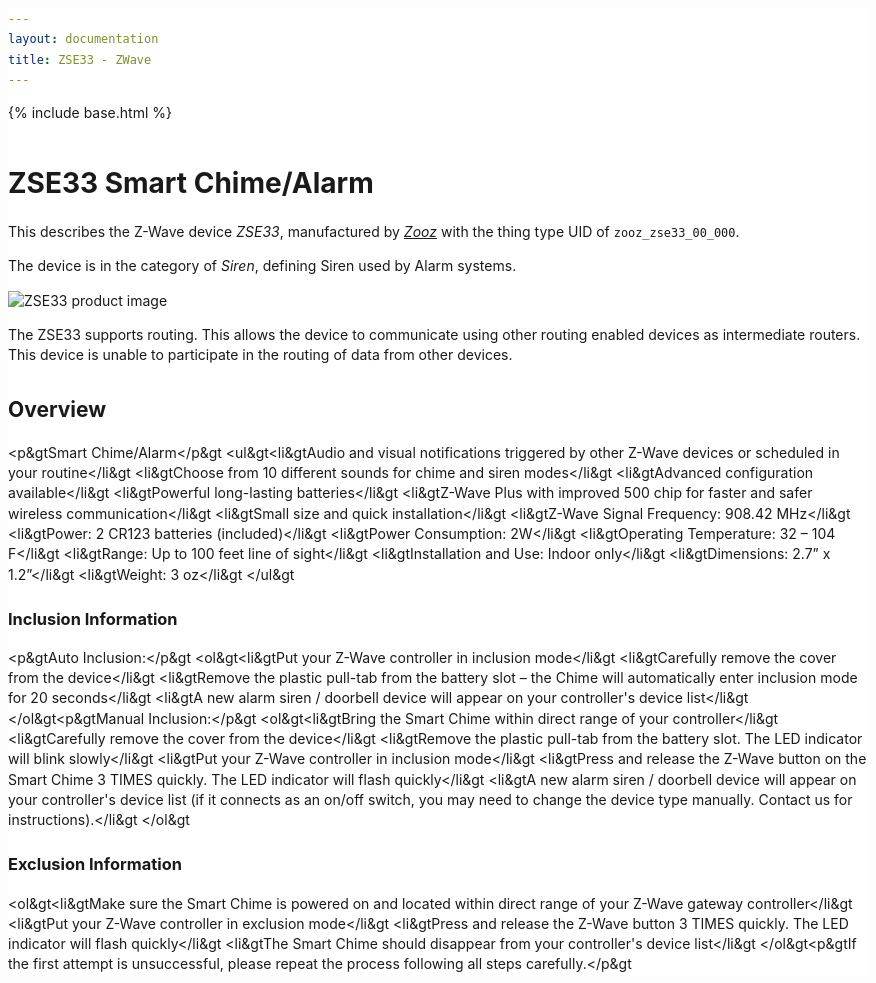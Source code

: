 ```yaml
---
layout: documentation
title: ZSE33 - ZWave
---
```


{% include base.html %}

# ZSE33 Smart Chime/Alarm
This describes the Z-Wave device *ZSE33*, manufactured by *[Zooz](http://www.getzooz.com/)* with the thing type UID of ```zooz_zse33_00_000```.

The device is in the category of *Siren*, defining Siren used by Alarm systems.

![ZSE33 product image](https://opensmarthouse.org/zwavedatabase/638/image/)


The ZSE33 supports routing. This allows the device to communicate using other routing enabled devices as intermediate routers.  This device is unable to participate in the routing of data from other devices.

## Overview

<p&gtSmart Chime/Alarm</p&gt <ul&gt<li&gtAudio and visual notifications triggered by other Z-Wave devices or scheduled in your routine</li&gt <li&gtChoose from 10 different sounds for chime and siren modes</li&gt <li&gtAdvanced configuration available</li&gt <li&gtPowerful long-lasting batteries</li&gt <li&gtZ-Wave Plus with improved 500 chip for faster and safer wireless communication</li&gt <li&gtSmall size and quick installation</li&gt <li&gtZ-Wave Signal Frequency: 908.42 MHz</li&gt <li&gtPower: 2 CR123 batteries (included)</li&gt <li&gtPower Consumption: 2W</li&gt <li&gtOperating Temperature: 32 – 104 F</li&gt <li&gtRange: Up to 100 feet line of sight</li&gt <li&gtInstallation and Use: Indoor only</li&gt <li&gtDimensions: 2.7” x 1.2”</li&gt <li&gtWeight: 3 oz</li&gt </ul&gt

### Inclusion Information

<p&gtAuto Inclusion:</p&gt <ol&gt<li&gtPut your Z-Wave controller in inclusion mode</li&gt <li&gtCarefully remove the cover from the device</li&gt <li&gtRemove the plastic pull-tab from the battery slot – the Chime will automatically enter inclusion mode for 20 seconds</li&gt <li&gtA new alarm siren / doorbell device will appear on your controller's device list</li&gt </ol&gt<p&gtManual Inclusion:</p&gt <ol&gt<li&gtBring the Smart Chime within direct range of your controller</li&gt <li&gtCarefully remove the cover from the device</li&gt <li&gtRemove the plastic pull-tab from the battery slot. The LED indicator will blink slowly</li&gt <li&gtPut your Z-Wave controller in inclusion mode</li&gt <li&gtPress and release the Z-Wave button on the Smart Chime 3 TIMES quickly. The LED indicator will flash quickly</li&gt <li&gtA new alarm siren / doorbell device will appear on your controller's device list (if it connects as an on/off switch, you may need to change the device type manually. Contact us for instructions).</li&gt </ol&gt

### Exclusion Information

<ol&gt<li&gtMake sure the Smart Chime is powered on and located within direct range of your Z-Wave gateway controller</li&gt <li&gtPut your Z-Wave controller in exclusion mode</li&gt <li&gtPress and release the Z-Wave button 3 TIMES quickly. The LED indicator will flash quickly</li&gt <li&gtThe Smart Chime should disappear from your controller's device list</li&gt </ol&gt<p&gtIf the first attempt is unsuccessful, please repeat the process following all steps carefully.</p&gt
